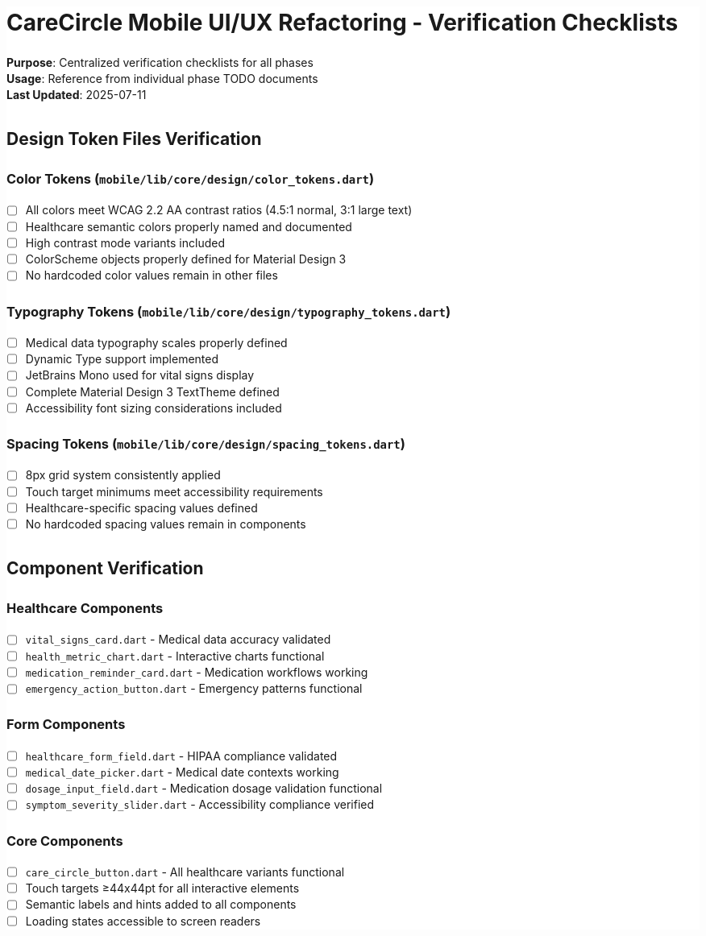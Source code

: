 # CareCircle Mobile UI/UX Refactoring - Verification Checklists

**Purpose**: Centralized verification checklists for all phases  
**Usage**: Reference from individual phase TODO documents  
**Last Updated**: 2025-07-11

## Design Token Files Verification

### Color Tokens (`mobile/lib/core/design/color_tokens.dart`)
- [ ] All colors meet WCAG 2.2 AA contrast ratios (4.5:1 normal, 3:1 large text)
- [ ] Healthcare semantic colors properly named and documented
- [ ] High contrast mode variants included
- [ ] ColorScheme objects properly defined for Material Design 3
- [ ] No hardcoded color values remain in other files

### Typography Tokens (`mobile/lib/core/design/typography_tokens.dart`)
- [ ] Medical data typography scales properly defined
- [ ] Dynamic Type support implemented
- [ ] JetBrains Mono used for vital signs display
- [ ] Complete Material Design 3 TextTheme defined
- [ ] Accessibility font sizing considerations included

### Spacing Tokens (`mobile/lib/core/design/spacing_tokens.dart`)
- [ ] 8px grid system consistently applied
- [ ] Touch target minimums meet accessibility requirements
- [ ] Healthcare-specific spacing values defined
- [ ] No hardcoded spacing values remain in components

## Component Verification

### Healthcare Components
- [ ] `vital_signs_card.dart` - Medical data accuracy validated
- [ ] `health_metric_chart.dart` - Interactive charts functional
- [ ] `medication_reminder_card.dart` - Medication workflows working
- [ ] `emergency_action_button.dart` - Emergency patterns functional

### Form Components
- [ ] `healthcare_form_field.dart` - HIPAA compliance validated
- [ ] `medical_date_picker.dart` - Medical date contexts working
- [ ] `dosage_input_field.dart` - Medication dosage validation functional
- [ ] `symptom_severity_slider.dart` - Accessibility compliance verified

### Core Components
- [ ] `care_circle_button.dart` - All healthcare variants functional
- [ ] Touch targets ≥44x44pt for all interactive elements
- [ ] Semantic labels and hints added to all components
- [ ] Loading states accessible to screen readers
